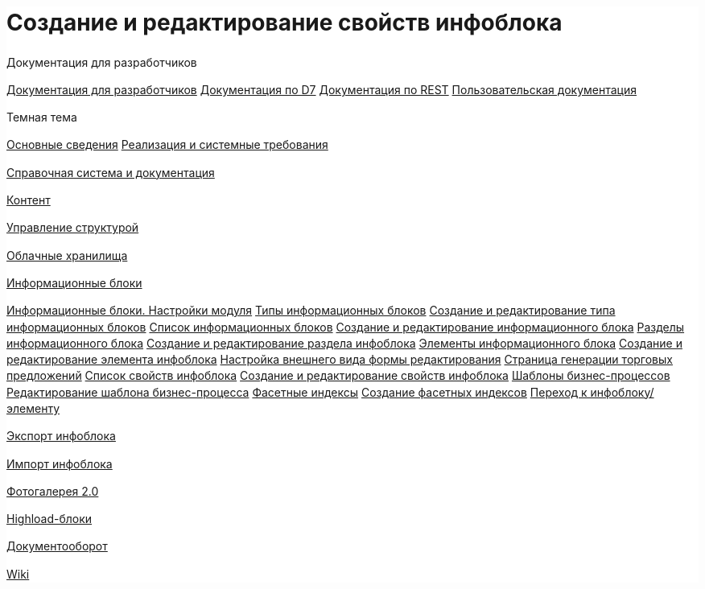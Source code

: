 # Создание и редактирование свойств инфоблока

Документация для разработчиков

[Документация для разработчиков](https://dev.1c-bitrix.ru/api_help/)
[Документация по D7](https://dev.1c-bitrix.ru/api_d7/)
[Документация по REST](https://dev.1c-bitrix.ru/rest_help/)
[Пользовательская документация](https://dev.1c-bitrix.ru/user_help/)

Темная тема

[Основные сведения](/user_help/index.php)
[Реализация и системные требования](/user_help/reqintro.php)

[Справочная система и документация](/user_help/help/index.php)

[Контент](/user_help/content/index.php)

[Управление структурой](/user_help/content/fileman/index.php)

[Облачные хранилища](/user_help/content/clouds/index.php)

[Информационные блоки](/user_help/content/iblock/index.php)

[Информационные блоки. Настройки модуля](/user_help/content/iblock/settings.php)
[Типы информационных блоков](/user_help/content/iblock/iblock_type_admin.php)
[Создание и редактирование типа информационных блоков](/user_help/content/iblock/iblock_type_edit.php)
[Список информационных блоков](/user_help/content/iblock/iblock_admin.php)
[Создание и редактирование информационного блока](/user_help/content/iblock/iblock_edit.php)
[Разделы информационного блока](/user_help/content/iblock/iblock_section_admin.php)
[Создание и редактирование раздела инфоблока](/user_help/content/iblock/iblock_section_edit.php)
[Элементы информационного блока](/user_help/content/iblock/iblock_element_admin.php)
[Создание и редактирование элемента инфоблока](/user_help/content/iblock/iblock_element_edit.php)
[Настройка внешнего вида формы редактирования](/user_help/content/iblock/setting_iblock_element_edit.php)
[Страница генерации торговых предложений](/user_help/content/iblock/sku_generate.php)
[Список свойств инфоблока](/user_help/content/iblock/iblock_property_admin.php)
[Создание и редактирование свойств инфоблока](/user_help/content/iblock/iblock_edit_property.php)
[Шаблоны бизнес-процессов](/user_help/content/iblock/iblock_bizproc_workflow_admin.php)
[Редактирование шаблона бизнес-процесса](/user_help/content/iblock/iblock_bizproc_workflow_edit.php)
[Фасетные индексы](/user_help/content/iblock/iblock_reindex_admin.php)
[Создание фасетных индексов](/user_help/content/iblock/iblock_reindex.php)
[Переход к инфоблоку/элементу](/user_help/content/iblock/iblock_redirect_entity.php)

[Экспорт инфоблока](/user_help/content/iblock/export/index.php)

[Импорт инфоблока](/user_help/content/iblock/import/index.php)

[Фотогалерея 2.0](/user_help/content/iblock/photogallery/index.php)

[Highload-блоки](/user_help/content/highloadblock/index.php)

[Документооборот](/user_help/content/workflow/index.php)

[Wiki](/user_help/content/wiki/index.php)
